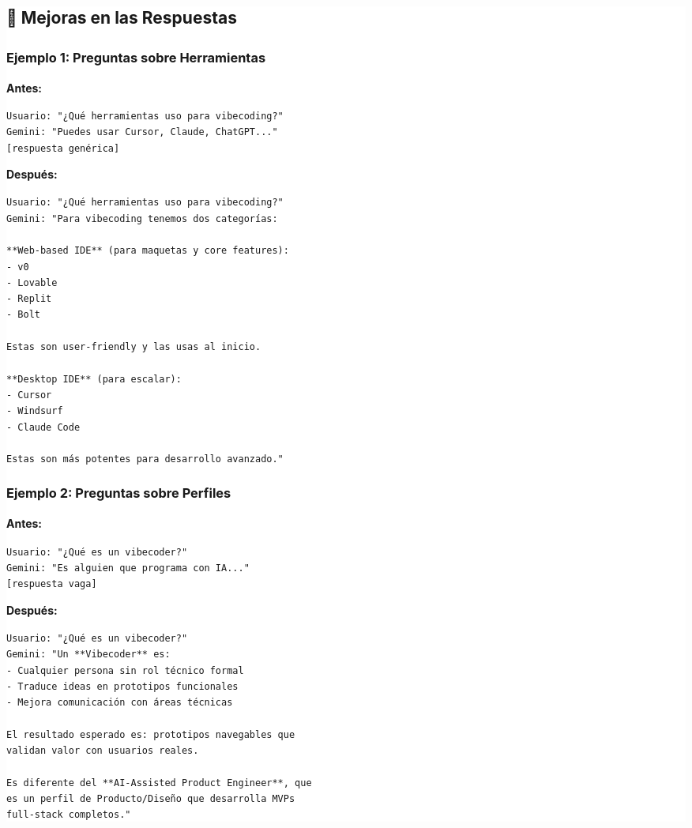 ## 🎯 Mejoras en las Respuestas

### Ejemplo 1: Preguntas sobre Herramientas

**Antes:**
```
Usuario: "¿Qué herramientas uso para vibecoding?"
Gemini: "Puedes usar Cursor, Claude, ChatGPT..."
[respuesta genérica]
```

**Después:**
```
Usuario: "¿Qué herramientas uso para vibecoding?"
Gemini: "Para vibecoding tenemos dos categorías:

**Web-based IDE** (para maquetas y core features):
- v0
- Lovable
- Replit
- Bolt

Estas son user-friendly y las usas al inicio.

**Desktop IDE** (para escalar):
- Cursor
- Windsurf
- Claude Code

Estas son más potentes para desarrollo avanzado."
```

### Ejemplo 2: Preguntas sobre Perfiles

**Antes:**
```
Usuario: "¿Qué es un vibecoder?"
Gemini: "Es alguien que programa con IA..."
[respuesta vaga]
```

**Después:**
```
Usuario: "¿Qué es un vibecoder?"
Gemini: "Un **Vibecoder** es:
- Cualquier persona sin rol técnico formal
- Traduce ideas en prototipos funcionales
- Mejora comunicación con áreas técnicas

El resultado esperado es: prototipos navegables que 
validan valor con usuarios reales.

Es diferente del **AI-Assisted Product Engineer**, que 
es un perfil de Producto/Diseño que desarrolla MVPs 
full-stack completos."
```

